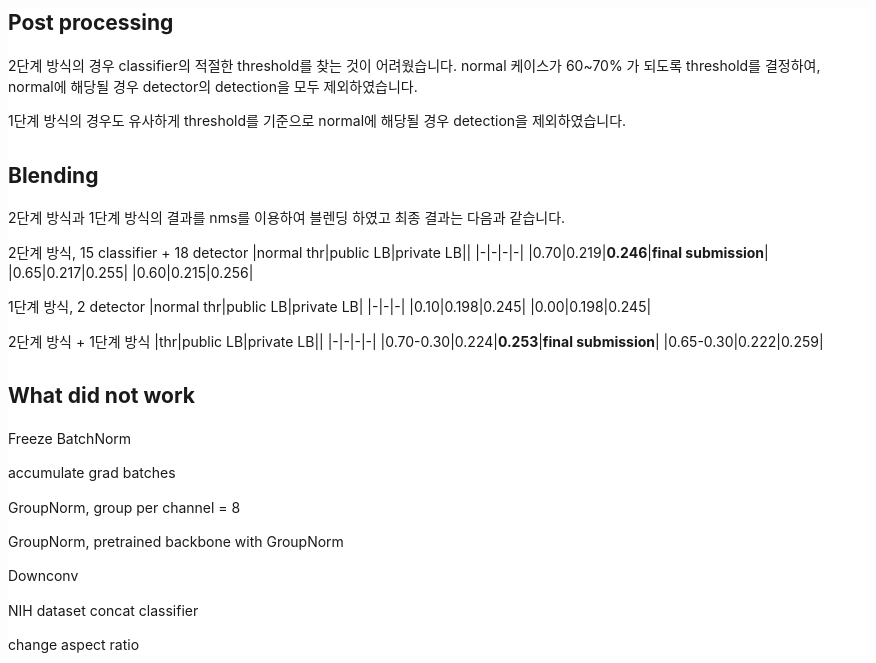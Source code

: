 ## Post processing

2단계 방식의  경우 classifier의 적절한 threshold를 찾는 것이 어려웠습니다. normal 케이스가 60~70% 가 되도록 threshold를 결정하여, normal에 해당될 경우 detector의 detection을 모두 제외하였습니다.

1단계 방식의 경우도 유사하게 threshold를 기준으로 normal에 해당될 경우 detection을 제외하였습니다.

## Blending

2단계 방식과 1단계 방식의 결과를 nms를 이용하여 블렌딩 하였고 최종 결과는 다음과 같습니다.

2단계 방식, 15 classifier + 18 detector
|normal thr|public LB|private LB||
|-|-|-|-|
|0.70|0.219|**0.246**|**final submission**|
|0.65|0.217|0.255|
|0.60|0.215|0.256|

1단계 방식, 2 detector
|normal thr|public LB|private LB|
|-|-|-|
|0.10|0.198|0.245|
|0.00|0.198|0.245|

2단계 방식 + 1단계 방식
|thr|public LB|private LB||
|-|-|-|-|
|0.70-0.30|0.224|**0.253**|**final submission**|
|0.65-0.30|0.222|0.259|

## What did not work

Freeze BatchNorm

accumulate grad batches

GroupNorm, group per channel = 8

GroupNorm, pretrained backbone with GroupNorm

Downconv

NIH dataset concat classifier

change aspect ratio
